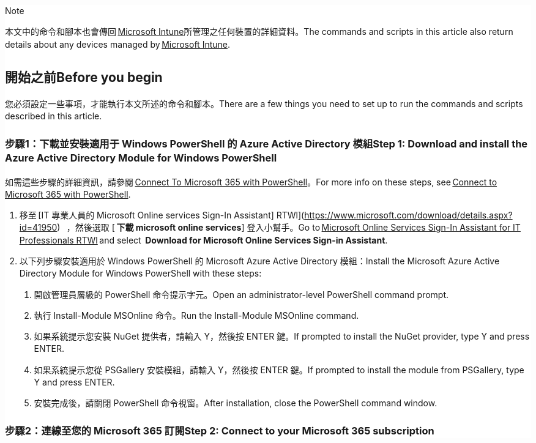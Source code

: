 >[!NOTE]
><span data-ttu-id="6d8b1-119">本文中的命令和腳本也會傳回 [Microsoft Intune](https://www.microsoft.com/cloud-platform/microsoft-intune)所管理之任何裝置的詳細資料。</span><span class="sxs-lookup"><span data-stu-id="6d8b1-119">The commands and scripts in this article also return details about any devices managed by [Microsoft Intune](https://www.microsoft.com/cloud-platform/microsoft-intune).</span></span>

## <a name="before-you-begin"></a><span data-ttu-id="6d8b1-120">開始之前</span><span class="sxs-lookup"><span data-stu-id="6d8b1-120">Before you begin</span></span>

<span data-ttu-id="6d8b1-121">您必須設定一些事項，才能執行本文所述的命令和腳本。</span><span class="sxs-lookup"><span data-stu-id="6d8b1-121">There are a few things you need to set up to run the commands and scripts described in this article.</span></span>

### <a name="step-1-download-and-install-the-azure-active-directory-module-for-windows-powershell"></a><span data-ttu-id="6d8b1-122">步驟1：下載並安裝適用于 Windows PowerShell 的 Azure Active Directory 模組</span><span class="sxs-lookup"><span data-stu-id="6d8b1-122">Step 1: Download and install the Azure Active Directory Module for Windows PowerShell</span></span>

<span data-ttu-id="6d8b1-123">如需這些步驟的詳細資訊，請參閱 [Connect To Microsoft 365 with PowerShell](https://docs.microsoft.com/office365/enterprise/powershell/connect-to-office-365-powershell)。</span><span class="sxs-lookup"><span data-stu-id="6d8b1-123">For more info on these steps, see [Connect to Microsoft 365 with PowerShell](https://docs.microsoft.com/office365/enterprise/powershell/connect-to-office-365-powershell).</span></span>

1. <span data-ttu-id="6d8b1-124">移至 [IT 專業人員的 Microsoft Online services Sign-In Assistant] RTWl](https://www.microsoft.com/download/details.aspx?id=41950)   ，然後選取 [ **下載 microsoft online services**] 登入小幫手。</span><span class="sxs-lookup"><span data-stu-id="6d8b1-124">Go to [Microsoft Online Services Sign-In Assistant for IT Professionals RTWl](https://www.microsoft.com/download/details.aspx?id=41950) and select  **Download for Microsoft Online Services Sign-in Assistant**.</span></span>   

2. <span data-ttu-id="6d8b1-125">以下列步驟安裝適用於 Windows PowerShell 的 Microsoft Azure Active Directory 模組：</span><span class="sxs-lookup"><span data-stu-id="6d8b1-125">Install the Microsoft Azure Active Directory Module for Windows PowerShell with these steps:</span></span>

    1. <span data-ttu-id="6d8b1-126">開啟管理員層級的 PowerShell 命令提示字元。</span><span class="sxs-lookup"><span data-stu-id="6d8b1-126">Open an administrator-level PowerShell command prompt.</span></span>  

    2. <span data-ttu-id="6d8b1-127">執行 Install-Module MSOnline 命令。</span><span class="sxs-lookup"><span data-stu-id="6d8b1-127">Run the Install-Module MSOnline command.</span></span>

    3. <span data-ttu-id="6d8b1-128">如果系統提示您安裝 NuGet 提供者，請輸入 Y，然後按 ENTER 鍵。</span><span class="sxs-lookup"><span data-stu-id="6d8b1-128">If prompted to install the NuGet provider, type Y and press ENTER.</span></span>

    4. <span data-ttu-id="6d8b1-129">如果系統提示您從 PSGallery 安裝模組，請輸入 Y，然後按 ENTER 鍵。</span><span class="sxs-lookup"><span data-stu-id="6d8b1-129">If prompted to install the module from PSGallery, type Y and press ENTER.</span></span>

    5. <span data-ttu-id="6d8b1-130">安裝完成後，請關閉 PowerShell 命令視窗。</span><span class="sxs-lookup"><span data-stu-id="6d8b1-130">After installation, close the PowerShell command window.</span></span>

### <a name="step-2-connect-to-your-microsoft-365-subscription"></a><span data-ttu-id="6d8b1-131">步驟2：連線至您的 Microsoft 365 訂閱</span><span class="sxs-lookup"><span data-stu-id="6d8b1-131">Step 2: Connect to your Microsoft 365 subscription</span></span>
